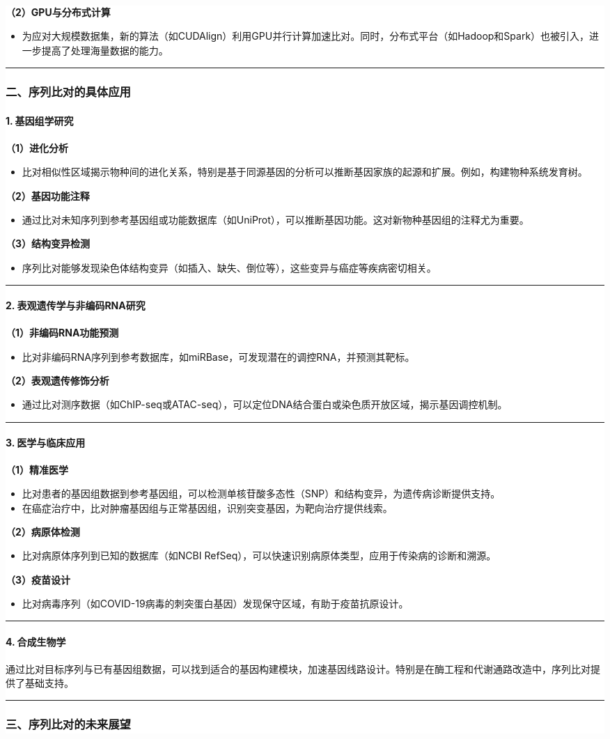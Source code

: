   **（2）GPU与分布式计算**

  - 为应对大规模数据集，新的算法（如CUDAlign）利用GPU并行计算加速比对。同时，分布式平台（如Hadoop和Spark）也被引入，进一步提高了处理海量数据的能力。

  ------

  ### 二、序列比对的具体应用

  #### **1. 基因组学研究**

  **（1）进化分析**

  - 比对相似性区域揭示物种间的进化关系，特别是基于同源基因的分析可以推断基因家族的起源和扩展。例如，构建物种系统发育树。

  **（2）基因功能注释**

  - 通过比对未知序列到参考基因组或功能数据库（如UniProt），可以推断基因功能。这对新物种基因组的注释尤为重要。

  **（3）结构变异检测**

  - 序列比对能够发现染色体结构变异（如插入、缺失、倒位等），这些变异与癌症等疾病密切相关。

  ------

  #### **2. 表观遗传学与非编码RNA研究**

  **（1）非编码RNA功能预测**

  - 比对非编码RNA序列到参考数据库，如miRBase，可发现潜在的调控RNA，并预测其靶标。

  **（2）表观遗传修饰分析**

  - 通过比对测序数据（如ChIP-seq或ATAC-seq），可以定位DNA结合蛋白或染色质开放区域，揭示基因调控机制。

  ------

  #### **3. 医学与临床应用**

  **（1）精准医学**

  - 比对患者的基因组数据到参考基因组，可以检测单核苷酸多态性（SNP）和结构变异，为遗传病诊断提供支持。
  - 在癌症治疗中，比对肿瘤基因组与正常基因组，识别突变基因，为靶向治疗提供线索。

  **（2）病原体检测**

  - 比对病原体序列到已知的数据库（如NCBI RefSeq），可以快速识别病原体类型，应用于传染病的诊断和溯源。

  **（3）疫苗设计**

  - 比对病毒序列（如COVID-19病毒的刺突蛋白基因）发现保守区域，有助于疫苗抗原设计。

  ------

  #### **4. 合成生物学**

  通过比对目标序列与已有基因组数据，可以找到适合的基因构建模块，加速基因线路设计。特别是在酶工程和代谢通路改造中，序列比对提供了基础支持。

  ------

  ### 三、序列比对的未来展望
